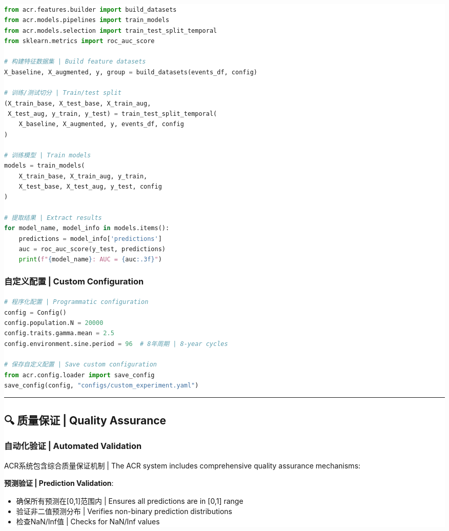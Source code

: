 ```python
from acr.features.builder import build_datasets
from acr.models.pipelines import train_models
from acr.models.selection import train_test_split_temporal
from sklearn.metrics import roc_auc_score

# 构建特征数据集 | Build feature datasets
X_baseline, X_augmented, y, group = build_datasets(events_df, config)

# 训练/测试切分 | Train/test split
(X_train_base, X_test_base, X_train_aug, 
 X_test_aug, y_train, y_test) = train_test_split_temporal(
    X_baseline, X_augmented, y, events_df, config
)

# 训练模型 | Train models
models = train_models(
    X_train_base, X_train_aug, y_train,
    X_test_base, X_test_aug, y_test, config
)

# 提取结果 | Extract results
for model_name, model_info in models.items():
    predictions = model_info['predictions']
    auc = roc_auc_score(y_test, predictions)
    print(f"{model_name}: AUC = {auc:.3f}")
```

### 自定义配置 | Custom Configuration

```python
# 程序化配置 | Programmatic configuration
config = Config()
config.population.N = 20000
config.traits.gamma.mean = 2.5
config.environment.sine.period = 96  # 8年周期 | 8-year cycles

# 保存自定义配置 | Save custom configuration
from acr.config.loader import save_config
save_config(config, "configs/custom_experiment.yaml")
```

---

## 🔍 质量保证 | Quality Assurance

### 自动化验证 | Automated Validation

ACR系统包含综合质量保证机制 | The ACR system includes comprehensive quality assurance mechanisms:

**预测验证 | Prediction Validation**:
- 确保所有预测在[0,1]范围内 | Ensures all predictions are in [0,1] range
- 验证非二值预测分布 | Verifies non-binary prediction distributions
- 检查NaN/Inf值 | Checks for NaN/Inf values
